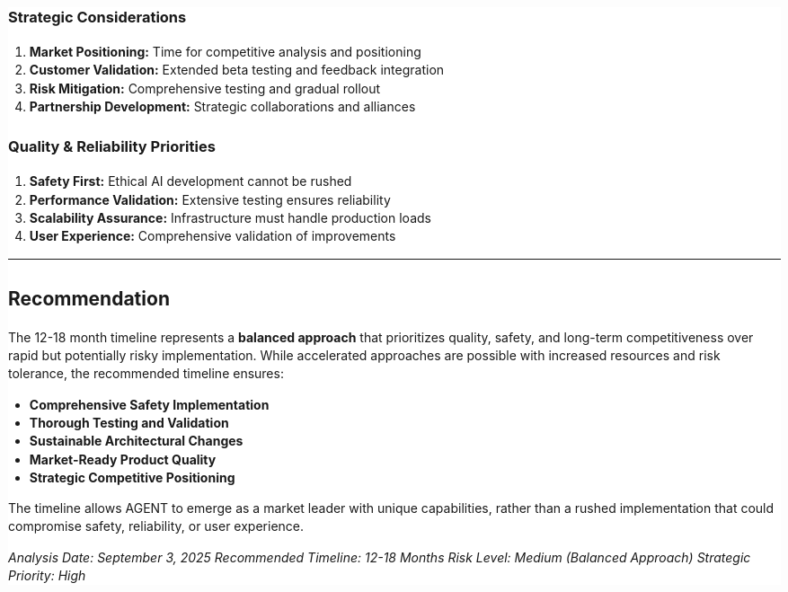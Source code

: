 ### **Strategic Considerations**
1. **Market Positioning:** Time for competitive analysis and positioning
2. **Customer Validation:** Extended beta testing and feedback integration
3. **Risk Mitigation:** Comprehensive testing and gradual rollout
4. **Partnership Development:** Strategic collaborations and alliances

### **Quality & Reliability Priorities**
1. **Safety First:** Ethical AI development cannot be rushed
2. **Performance Validation:** Extensive testing ensures reliability
3. **Scalability Assurance:** Infrastructure must handle production loads
4. **User Experience:** Comprehensive validation of improvements

---

## Recommendation

The 12-18 month timeline represents a **balanced approach** that prioritizes quality, safety, and long-term competitiveness over rapid but potentially risky implementation. While accelerated approaches are possible with increased resources and risk tolerance, the recommended timeline ensures:

- **Comprehensive Safety Implementation**
- **Thorough Testing and Validation**
- **Sustainable Architectural Changes**
- **Market-Ready Product Quality**
- **Strategic Competitive Positioning**

The timeline allows AGENT to emerge as a market leader with unique capabilities, rather than a rushed implementation that could compromise safety, reliability, or user experience.

*Analysis Date: September 3, 2025*
*Recommended Timeline: 12-18 Months*
*Risk Level: Medium (Balanced Approach)*
*Strategic Priority: High*
